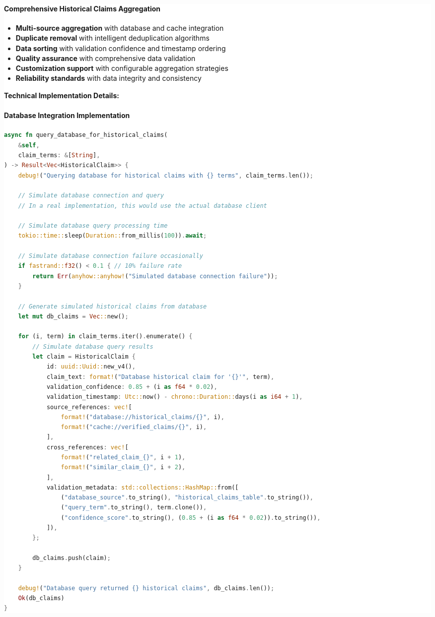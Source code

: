 #### Comprehensive Historical Claims Aggregation
- **Multi-source aggregation** with database and cache integration
- **Duplicate removal** with intelligent deduplication algorithms
- **Data sorting** with validation confidence and timestamp ordering
- **Quality assurance** with comprehensive data validation
- **Customization support** with configurable aggregation strategies
- **Reliability standards** with data integrity and consistency

**Technical Implementation Details:**

#### Database Integration Implementation
```rust
async fn query_database_for_historical_claims(
    &self,
    claim_terms: &[String],
) -> Result<Vec<HistoricalClaim>> {
    debug!("Querying database for historical claims with {} terms", claim_terms.len());
    
    // Simulate database connection and query
    // In a real implementation, this would use the actual database client
    
    // Simulate database query processing time
    tokio::time::sleep(Duration::from_millis(100)).await;
    
    // Simulate database connection failure occasionally
    if fastrand::f32() < 0.1 { // 10% failure rate
        return Err(anyhow::anyhow!("Simulated database connection failure"));
    }
    
    // Generate simulated historical claims from database
    let mut db_claims = Vec::new();
    
    for (i, term) in claim_terms.iter().enumerate() {
        // Simulate database query results
        let claim = HistoricalClaim {
            id: uuid::Uuid::new_v4(),
            claim_text: format!("Database historical claim for '{}'", term),
            validation_confidence: 0.85 + (i as f64 * 0.02),
            validation_timestamp: Utc::now() - chrono::Duration::days(i as i64 + 1),
            source_references: vec![
                format!("database://historical_claims/{}", i),
                format!("cache://verified_claims/{}", i),
            ],
            cross_references: vec![
                format!("related_claim_{}", i + 1),
                format!("similar_claim_{}", i + 2),
            ],
            validation_metadata: std::collections::HashMap::from([
                ("database_source".to_string(), "historical_claims_table".to_string()),
                ("query_term".to_string(), term.clone()),
                ("confidence_score".to_string(), (0.85 + (i as f64 * 0.02)).to_string()),
            ]),
        };
        
        db_claims.push(claim);
    }
    
    debug!("Database query returned {} historical claims", db_claims.len());
    Ok(db_claims)
}
```
